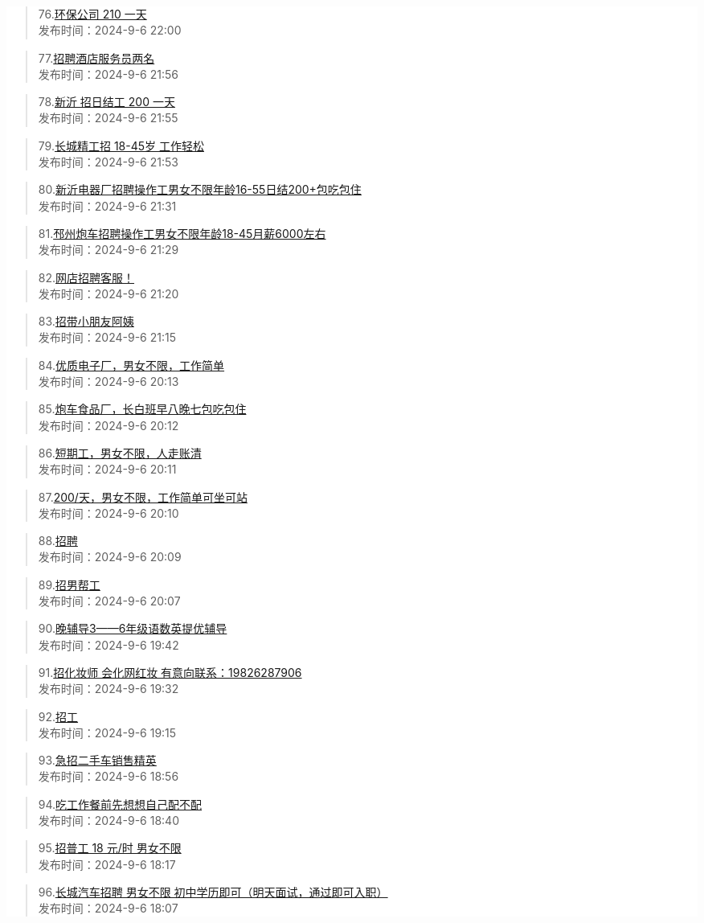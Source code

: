 >76.[环保公司 210 一天](https://www.pzzc.net/forum.php?mod=viewthread&tid=10455619)<br>
>发布时间：2024-9-6 22:00

>77.[招聘酒店服务员两名](https://www.pzzc.net/forum.php?mod=viewthread&tid=10455617)<br>
>发布时间：2024-9-6 21:56

>78.[新沂 招日结工 200 一天](https://www.pzzc.net/forum.php?mod=viewthread&tid=10455616)<br>
>发布时间：2024-9-6 21:55

>79.[长城精工招 18-45岁 工作轻松](https://www.pzzc.net/forum.php?mod=viewthread&tid=10455615)<br>
>发布时间：2024-9-6 21:53

>80.[新沂电器厂招聘操作工男女不限年龄16-55日结200+包吃包住](https://www.pzzc.net/forum.php?mod=viewthread&tid=10455614)<br>
>发布时间：2024-9-6 21:31

>81.[邳州炮车招聘操作工男女不限年龄18-45月薪6000左右](https://www.pzzc.net/forum.php?mod=viewthread&tid=10455613)<br>
>发布时间：2024-9-6 21:29

>82.[网店招聘客服！](https://www.pzzc.net/forum.php?mod=viewthread&tid=10455611)<br>
>发布时间：2024-9-6 21:20

>83.[招带小朋友阿姨](https://www.pzzc.net/forum.php?mod=viewthread&tid=10455610)<br>
>发布时间：2024-9-6 21:15

>84.[优质电子厂，男女不限，工作简单](https://www.pzzc.net/forum.php?mod=viewthread&tid=10455596)<br>
>发布时间：2024-9-6 20:13

>85.[炮车食品厂，长白班早八晚七包吃包住](https://www.pzzc.net/forum.php?mod=viewthread&tid=10455595)<br>
>发布时间：2024-9-6 20:12

>86.[短期工，男女不限，人走账清](https://www.pzzc.net/forum.php?mod=viewthread&tid=10455594)<br>
>发布时间：2024-9-6 20:11

>87.[200/天，男女不限，工作简单可坐可站](https://www.pzzc.net/forum.php?mod=viewthread&tid=10455593)<br>
>发布时间：2024-9-6 20:10

>88.[招聘](https://www.pzzc.net/forum.php?mod=viewthread&tid=10455592)<br>
>发布时间：2024-9-6 20:09

>89.[招男帮工](https://www.pzzc.net/forum.php?mod=viewthread&tid=10455591)<br>
>发布时间：2024-9-6 20:07

>90.[晚辅导3——6年级语数英提优辅导](https://www.pzzc.net/forum.php?mod=viewthread&tid=10455583)<br>
>发布时间：2024-9-6 19:42

>91.[招化妆师 会化网红妆 有意向联系：19826287906](https://www.pzzc.net/forum.php?mod=viewthread&tid=10455580)<br>
>发布时间：2024-9-6 19:32

>92.[招工](https://www.pzzc.net/forum.php?mod=viewthread&tid=10455574)<br>
>发布时间：2024-9-6 19:15

>93.[急招二手车销售精英](https://www.pzzc.net/forum.php?mod=viewthread&tid=10455571)<br>
>发布时间：2024-9-6 18:56

>94.[吃工作餐前先想想自己配不配](https://www.pzzc.net/forum.php?mod=viewthread&tid=10455566)<br>
>发布时间：2024-9-6 18:40

>95.[招普工 18 元/时  男女不限](https://www.pzzc.net/forum.php?mod=viewthread&tid=10455563)<br>
>发布时间：2024-9-6 18:17

>96.[长城汽车招聘 男女不限 初中学历即可（明天面试，通过即可入职）](https://www.pzzc.net/forum.php?mod=viewthread&tid=10455558)<br>
>发布时间：2024-9-6 18:07

